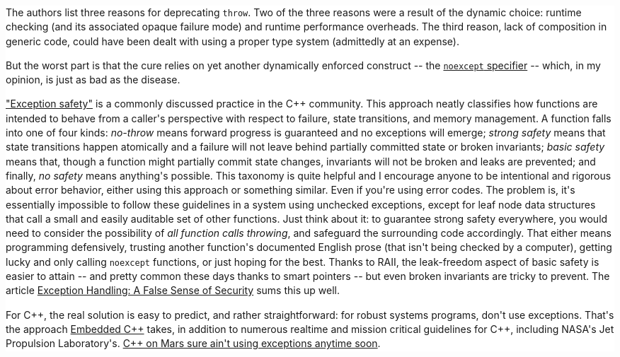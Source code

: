 The authors list three reasons for deprecating `throw`.  Two of the three reasons were a result of the dynamic choice:
runtime checking (and its associated opaque failure mode) and runtime performance overheads.  The third reason, lack
of composition in generic code, could have been dealt with using a proper type system (admittedly at an expense).

But the worst part is that the cure relies on yet another dynamically enforced construct -- the [`noexcept` specifier](
http://en.cppreference.com/w/cpp/language/noexcept_spec) -- which, in my opinion, is just as bad as the disease.

["Exception safety"](https://en.wikipedia.org/wiki/Exception_safety) is a commonly discussed practice in the C++
community.  This approach neatly classifies how functions are intended to behave from a caller's perspective with
respect to failure, state transitions, and memory management.  A function falls into one of four kinds: *no-throw* means
forward progress is guaranteed and no exceptions will emerge; *strong safety* means that state transitions happen
atomically and a failure will not leave behind partially committed state or broken invariants; *basic safety* means
that, though a function might partially commit state changes, invariants will not be broken and leaks are prevented; and
finally, *no safety* means anything's possible.  This taxonomy is quite helpful and I encourage anyone to be intentional
and rigorous about error behavior, either using this approach or something similar.  Even if you're using error codes.
The problem is, it's essentially impossible to follow these guidelines in a system using unchecked exceptions, except
for leaf node data structures that call a small and easily auditable set of other functions.  Just think about it: to
guarantee strong safety everywhere, you would need to consider the possibility of *all function calls throwing*, and
safeguard the surrounding code accordingly.  That either means programming defensively, trusting another function's
documented English prose (that isn't being checked by a computer), getting lucky and only calling `noexcept` functions,
or just hoping for the best.  Thanks to RAII, the leak-freedom aspect of basic safety is easier to attain -- and pretty
common these days thanks to smart pointers -- but even broken invariants are tricky to prevent.  The article
[Exception Handling: A False Sense of Security](
http://ptgmedia.pearsoncmg.com/images/020163371x/supplements/Exception_Handling_Article.html) sums this up well.

For C++, the real solution is easy to predict, and rather straightforward: for robust systems programs, don't use
exceptions.  That's the approach [Embedded C++](https://en.wikipedia.org/wiki/Embedded_C%2B%2B) takes, in addition to
numerous realtime and mission critical guidelines for C++, including NASA's Jet Propulsion Laboratory's.
[C++ on Mars sure ain't using exceptions anytime soon](https://www.youtube.com/watch?v=3SdSKZFoUa8).
